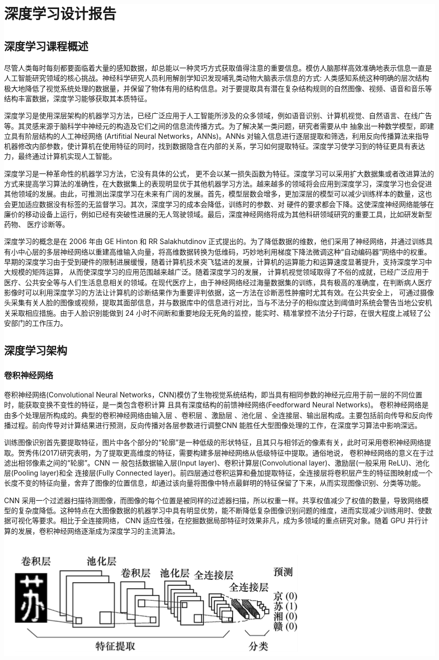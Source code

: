 # 深度学习设计报告

## 深度学习课程概述

尽管人类每时每刻都要面临着大量的感知数据，却总能以一种灵巧方式获取值得注意的重要信息。模仿人脑那样高效准确地表示信息一直是人工智能研究领域的核心挑战。神经科学研究人员利用解剖学知识发现哺乳类动物大脑表示信息的方式: 人类感知系统这种明确的层次结构极大地降低了视觉系统处理的数据量，并保留了物体有用的结构信息。对于要提取具有潜在复杂结构规则的自然图像、视频、语音和音乐等结构丰富数据，深度学习能够获取其本质特征。

深度学习是使用深层架构的机器学习方法，已经广泛应用于人工智能所涉及的众多领域，例如语音识别、计算机视觉、自然语言、在线广告等。其灵感来源于脑科学中神经元的构造及它们之间的信息流传播方式。为了解决某一类问题，研究者需要从中 抽象出一种数学模型，即建立具有阶层结构的人工神经网络 (Artifitial Neural Networks，ANNs)。ANNs 对输入信息进行逐层提取和筛选，利用反向传播算法来指导机器修改内部参数，使计算机在使用特征的同时，找到数据隐含在内部的关系，学习如何提取特征。深度学习使学习到的特征更具有表达力，最终通过计算机实现人工智能。

深度学习是一种革命性的机器学习方法，它没有具体的公式， 更不会以某一损失函数为特征。深度学习可以采用扩大数据集或者改进算法的方式来提高学习算法的准确性，在大数据集上的表现明显优于其他机器学习方法。越来越多的领域将会应用到深度学习，深度学习也会促进其他领域的发展。由此，可推测出深度学习在未来有广阔的发展。首先，模型层数会增多，更加深层的模型可以减少训练样本的数量，这也会更加适应数据没有标签的无监督学习。其次，深度学习的成本会降低，训练时的参数、对 硬件的要求都会下降。这使深度神经网络能够在廉价的移动设备上运行，例如已经有突破性进展的无人驾驶领域。最后，深度神经网络将成为其他科研领域研究的重要工具，比如研发新型药物、 医疗诊断等。

深度学习的概念是在 2006 年由 GE Hinton 和 RR Salakhutdinov 正式提出的。为了降低数据的维数，他们采用了神经网络，并通过训练具有小中心层的多层神经网络以重建高维输入向量，将高维数据转换为低维码，巧妙地利用梯度下降法微调这种“自动编码器”网络中的权重。早期的深度学习由于受到硬件的限制进展缓慢，随着计算机技术突飞猛进的发展，计算机的运算能力和运算速度显著提升，支持深度学习中大规模的矩阵运算， 从而使深度学习的应用范围越来越广泛。随着深度学习的发展， 计算机视觉领域取得了不俗的成就，已经广泛应用于医疗、公共安全等与人们生活息息相关的领域。在现代医疗上，由于神经网络经过海量数据集的训练，具有极高的准确度，在判断病人医疗影像时可以利用深度学习的方法让计算机的诊断结果作为重要评判依据，这一方法在诊断恶性肿瘤时尤其有效。在公共安全上， 可通过摄像头采集有关人脸的图像或视频，提取其面部信息，并与数据库中的信息进行对比，当与不法分子的相似度达到阈值时系统会警告当地公安机关采取相应措施。由于人脸识别能做到 24 小时不间断和重要地段无死角的监控，能实时、精准掌控不法分子行踪，在很大程度上减轻了公安部门的工作压力。

## 深度学习架构

### 卷积神经网络

卷积神经网络(Convolutional Neural Networks，CNN)模仿了生物视觉系统结构，即当具有相同参数的神经元应用于前一层的不同位置时，能获取变换不变性的特征，是一类包含卷积计算 且具有深度结构的前馈神经网络(Feedforward Neural Networks)。 卷积神经网络是由多个处理层所构成的。典型的卷积神经网络由输入层 、卷积层 、激励层 、池化层 、全连接层、输出层构成。主要包括前向传导和反向传播过程。前向传导对计算结果进行预测，反向传播对各层参数进行调整CNN 能胜任大型图像处理的工作，在深度学习算法中影响深远。

训练图像识别首先要提取特征，图片中各个部分的“轮廓”是一种低级的形状特征，且其只与相邻近的像素有关，此时可采用卷积神经网络提取。贺秀伟(2017)研究表明，为了提取更高维度的特征，需要构建多层神经网络从低级特征中提取。通俗地说， 卷积神经网络的意义在于过滤出相邻像素之间的“轮廓”。CNN 一 般包括数据输入层(Input layer)、卷积计算层(Convolutional layer)、激励层(一般采用 ReLU)、池化层(Pooling layer)和全 连接层(Fully Connected layer)。前四层通过卷积运算和叠加提取特征，全连接层将卷积层产生的特征图映射成一个长度不变的特征向量，舍弃了图像的位置信息，却通过该向量将图像中特点最鲜明的特征保留了下来，从而实现图像识别、分类等功能。

CNN 采用一个过滤器扫描待测图像，而图像的每个位置是被同样的过滤器扫描，所以权重一样。共享权值减少了权值的数量，导致网络模型的复杂度降低。这种特点在大图像数据的机器学习中具有明显优势，能不断降低复杂图像识别问题的维度，进而实现减少训练用时、使数据可视化等要求。相比于全连接网络， CNN 适应性强，在挖掘数据局部特征时效果非凡，成为多领域的重点研究对象。随着 GPU 并行计算的发展，卷积神经网络逐渐成为深度学习的主流算法。

![](./1.png)
